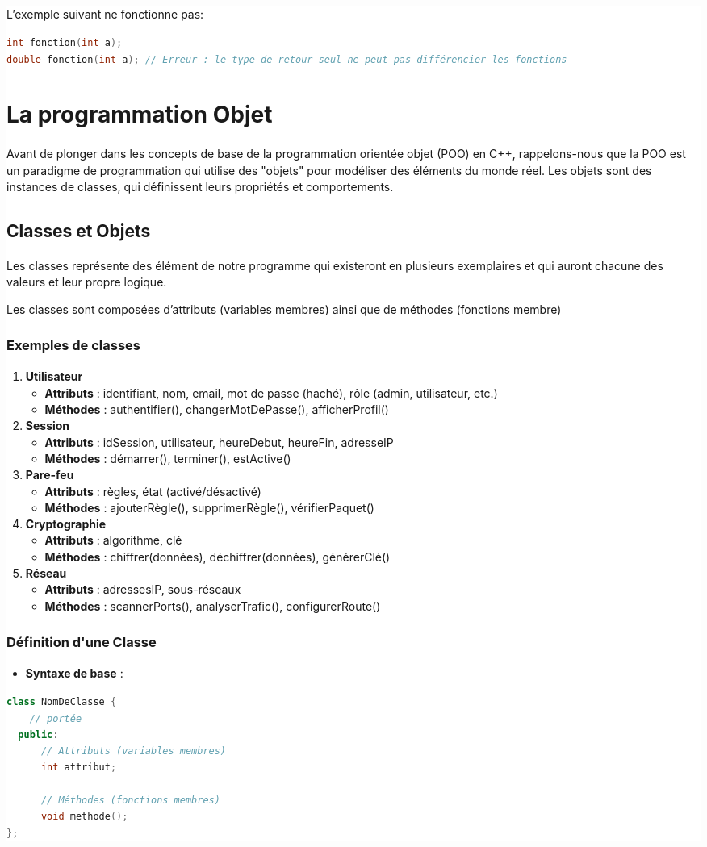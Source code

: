 L’exemple suivant ne fonctionne pas:

```cpp
int fonction(int a);
double fonction(int a); // Erreur : le type de retour seul ne peut pas différencier les fonctions
```

# La programmation Objet

Avant de plonger dans les concepts de base de la programmation orientée objet (POO) en C++, rappelons-nous que la POO est un paradigme de programmation qui utilise des "objets" pour modéliser des éléments du monde réel. Les objets sont des instances de classes, qui définissent leurs propriétés et comportements.

## **Classes et Objets**

Les classes représente des élément de notre programme qui existeront en plusieurs exemplaires et qui auront chacune des valeurs et leur propre logique.

Les classes sont composées d’attributs (variables membres) ainsi que de méthodes (fonctions membre)

### Exemples de classes

1. **Utilisateur**
   - **Attributs** : identifiant, nom, email, mot de passe (haché), rôle (admin, utilisateur, etc.)
   - **Méthodes** : authentifier(), changerMotDePasse(), afficherProfil()
2. **Session**
   - **Attributs** : idSession, utilisateur, heureDebut, heureFin, adresseIP
   - **Méthodes** : démarrer(), terminer(), estActive()
3. **Pare-feu**
   - **Attributs** : règles, état (activé/désactivé)
   - **Méthodes** : ajouterRègle(), supprimerRègle(), vérifierPaquet()
4. **Cryptographie**
   - **Attributs** : algorithme, clé
   - **Méthodes** : chiffrer(données), déchiffrer(données), générerClé()
5. **Réseau**
   - **Attributs** : adressesIP, sous-réseaux
   - **Méthodes** : scannerPorts(), analyserTrafic(), configurerRoute()

### **Définition d'une Classe**

- **Syntaxe de base** :

```cpp
class NomDeClasse {
	// portée
  public:
      // Attributs (variables membres)
      int attribut;

      // Méthodes (fonctions membres)
      void methode();
};
```
